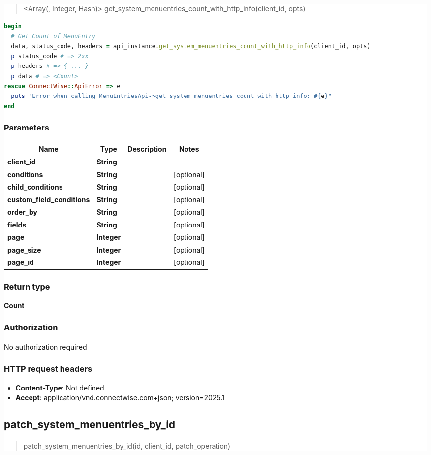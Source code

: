 > <Array(<Count>, Integer, Hash)> get_system_menuentries_count_with_http_info(client_id, opts)

```ruby
begin
  # Get Count of MenuEntry
  data, status_code, headers = api_instance.get_system_menuentries_count_with_http_info(client_id, opts)
  p status_code # => 2xx
  p headers # => { ... }
  p data # => <Count>
rescue ConnectWise::ApiError => e
  puts "Error when calling MenuEntriesApi->get_system_menuentries_count_with_http_info: #{e}"
end
```

### Parameters

| Name | Type | Description | Notes |
| ---- | ---- | ----------- | ----- |
| **client_id** | **String** |  |  |
| **conditions** | **String** |  | [optional] |
| **child_conditions** | **String** |  | [optional] |
| **custom_field_conditions** | **String** |  | [optional] |
| **order_by** | **String** |  | [optional] |
| **fields** | **String** |  | [optional] |
| **page** | **Integer** |  | [optional] |
| **page_size** | **Integer** |  | [optional] |
| **page_id** | **Integer** |  | [optional] |

### Return type

[**Count**](Count.md)

### Authorization

No authorization required

### HTTP request headers

- **Content-Type**: Not defined
- **Accept**: application/vnd.connectwise.com+json; version=2025.1


## patch_system_menuentries_by_id

> <MenuEntry> patch_system_menuentries_by_id(id, client_id, patch_operation)
